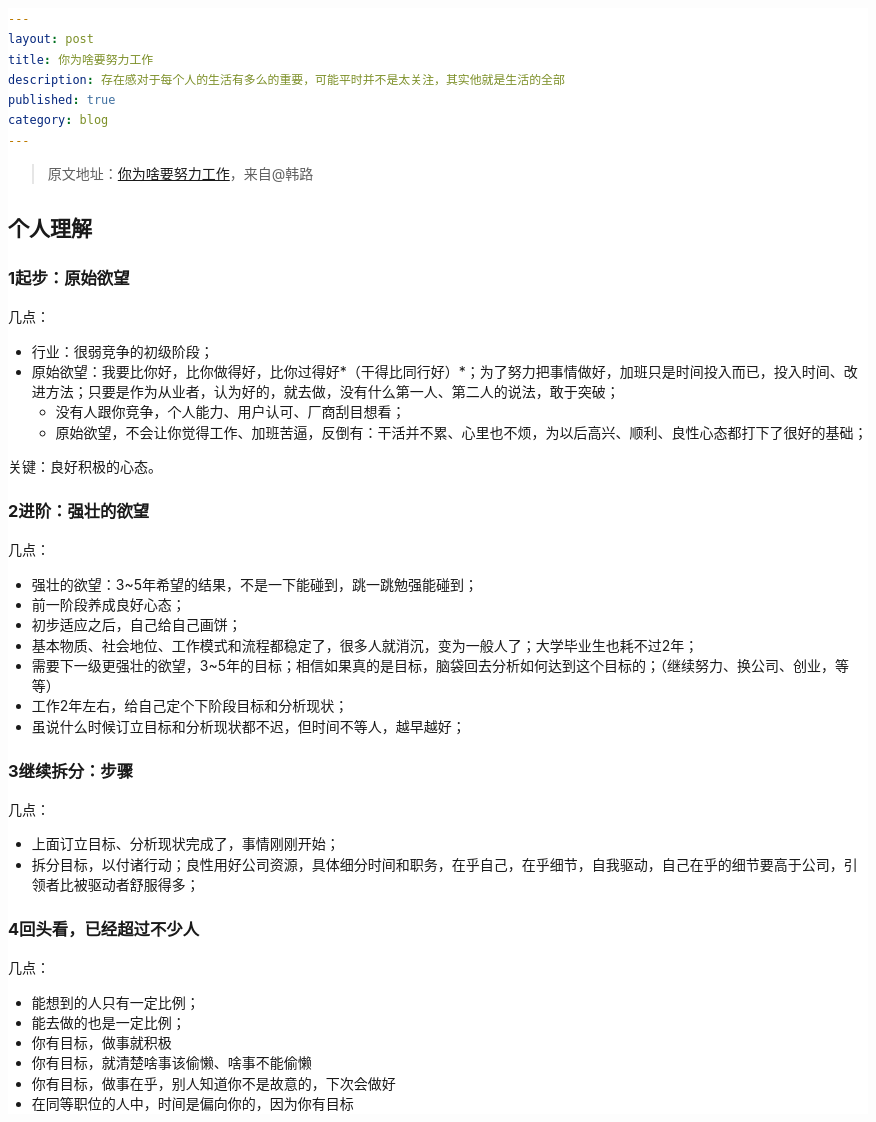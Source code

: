 ```yaml
---
layout: post
title: 你为啥要努力工作
description: 存在感对于每个人的生活有多么的重要，可能平时并不是太关注，其实他就是生活的全部
published: true
category: blog
---
```


> 原文地址：[你为啥要努力工作][你为啥要努力工作]，来自@韩路


## 个人理解

### 1起步：原始欲望

几点：

* 行业：很弱竞争的初级阶段；
* 原始欲望：我要比你好，比你做得好，比你过得好*（干得比同行好）*；为了努力把事情做好，加班只是时间投入而已，投入时间、改进方法；只要是作为从业者，认为好的，就去做，没有什么第一人、第二人的说法，敢于突破；
	* 没有人跟你竞争，个人能力、用户认可、厂商刮目想看；
	* 原始欲望，不会让你觉得工作、加班苦逼，反倒有：干活并不累、心里也不烦，为以后高兴、顺利、良性心态都打下了很好的基础；

关键：良好积极的心态。

### 2进阶：强壮的欲望

几点：

* 强壮的欲望：3~5年希望的结果，不是一下能碰到，跳一跳勉强能碰到；
* 前一阶段养成良好心态；
* 初步适应之后，自己给自己画饼；
* 基本物质、社会地位、工作模式和流程都稳定了，很多人就消沉，变为一般人了；大学毕业生也耗不过2年；
* 需要下一级更强壮的欲望，3~5年的目标；相信如果真的是目标，脑袋回去分析如何达到这个目标的；（继续努力、换公司、创业，等等）
* 工作2年左右，给自己定个下阶段目标和分析现状；
* 虽说什么时候订立目标和分析现状都不迟，但时间不等人，越早越好；


### 3继续拆分：步骤

几点：

* 上面订立目标、分析现状完成了，事情刚刚开始；
* 拆分目标，以付诸行动；良性用好公司资源，具体细分时间和职务，在乎自己，在乎细节，自我驱动，自己在乎的细节要高于公司，引领者比被驱动者舒服得多；


### 4回头看，已经超过不少人

几点：

* 能想到的人只有一定比例；
* 能去做的也是一定比例；
* 你有目标，做事就积极
* 你有目标，就清楚啥事该偷懒、啥事不能偷懒
* 你有目标，做事在乎，别人知道你不是故意的，下次会做好
* 在同等职位的人中，时间是偏向你的，因为你有目标


[NingG]:    http://ningg.github.com  "NingG"
[你为啥要努力工作]:		http://weibo.com/p/1001603825541596748677